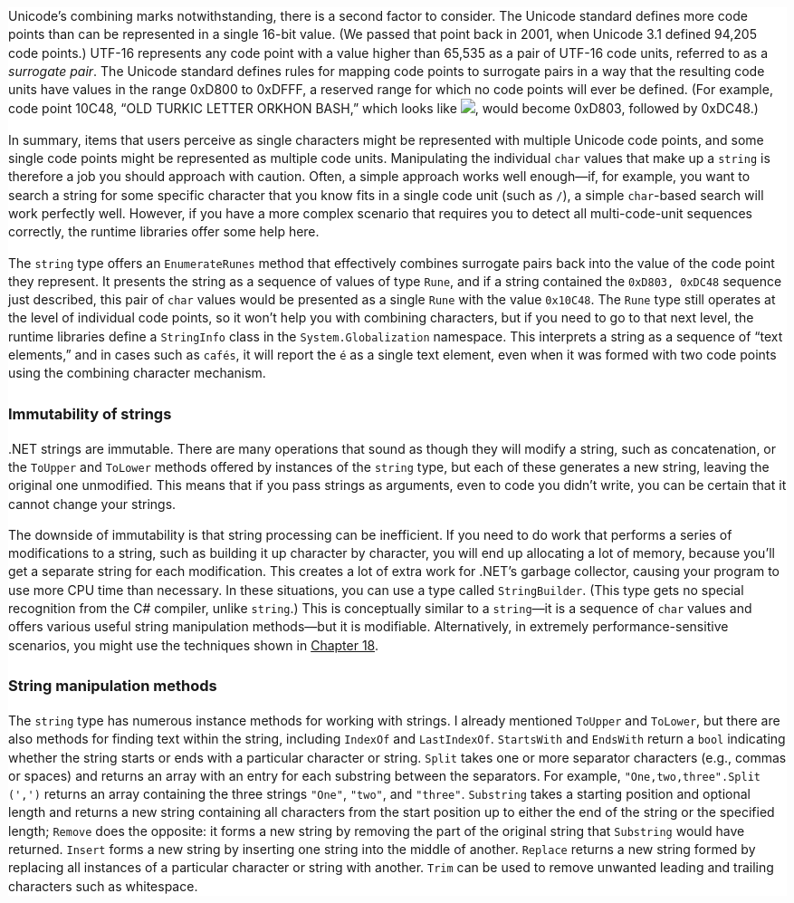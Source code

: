 Unicode’s combining marks notwithstanding, there is a second factor to consider. The Unicode standard defines more code points than can be represented in a single 16-bit value. (We passed that point back in 2001, when Unicode 3.1 defined 94,205 code points.) UTF-16 represents any code point with a value higher than 65,535 as a pair of UTF-16 code units, referred to as a *surrogate pair*. The Unicode standard defines rules for mapping code points to surrogate pairs in a way that the resulting code units have values in the range 0xD800 to 0xDFFF, a reserved range for which no code points will ever be defined. (For example, code point 10C48, “OLD TURKIC LETTER ORKHON BASH,” which looks like ![](assets/pc10_02in01.png), would become 0xD803, followed by 0xDC48.)

In summary, items that users perceive as single characters might be represented with multiple Unicode code points, and some single code points might be represented as multiple code units. Manipulating the individual `char` values that make up a `string` is therefore a job you should approach with caution. Often, a simple approach works well enough—if, for example, you want to search a string for some specific character that you know fits in a single code unit (such as `/`), a simple `char`-based search will work perfectly well. However, if you have a more complex scenario that requires you to detect all multi-code-unit sequences correctly, the runtime libraries offer some help here.

The `string` type offers an `EnumerateRunes` method that effectively combines surrogate pairs back into the value of the code point they represent. It presents the string as a sequence of values of type `Rune`, and if a string contained the `0xD803, 0xDC48` sequence just described, this pair of `char` values would be presented as a single `Rune` with the value `0x10C48`. The `Rune` type still operates at the level of individual code points, so it won’t help you with combining characters, but if you need to go to that next level, the runtime libraries define a `StringInfo` class in the `Sys⁠tem.​Glo⁠bal⁠iza⁠ti⁠on` namespace. This interprets a string as a sequence of “text elements,” and in cases such as `cafés`, it will report the `é` as a single text element, even when it was formed with two code points using the combining character mechanism.

### Immutability of strings

.NET strings are immutable. There are many operations that sound as though they will modify a string, such as concatenation, or the `ToUpper` and `ToLower` methods offered by instances of the `string` type, but each of these generates a new string, leaving the original one unmodified. This means that if you pass strings as arguments, even to code you didn’t write, you can be certain that it cannot change your strings.

The downside of immutability is that string processing can be inefficient. If you need to do work that performs a series of modifications to a string, such as building it up character by character, you will end up allocating a lot of memory, because you’ll get a separate string for each modification. This creates a lot of extra work for .NET’s garbage collector, causing your program to use more CPU time than necessary. In these situations, you can use a type called `StringBuilder`. (This type gets no special recognition from the C# compiler, unlike `string`.) This is conceptually similar to a `string`—it is a sequence of `char` values and offers various useful string manipulation methods—but it is modifiable. Alternatively, in extremely performance-sensitive scenarios, you might use the techniques shown in [Chapter 18](ch18.xhtml#ch_memory_efficiency).

### String manipulation methods

The `string` type has numerous instance methods for working with strings. I already mentioned `ToUpper` and `ToLower`, but there are also methods for finding text within the string, including `IndexOf` and `LastIndexOf`. `StartsWith` and `EndsWith` return a `bool` indicating whether the string starts or ends with a particular character or string. `Split` takes one or more separator characters (e.g., commas or spaces) and returns an array with an entry for each substring between the separators. For example, `"One,two,three".Split(',')` returns an array containing the three strings `"One"`, `"two"`, and `"three"`. `Substring` takes a starting position and optional length and returns a new string containing all characters from the start position up to either the end of the string or the specified length; `Remove` does the opposite: it forms a new string by removing the part of the original string that `Substring` would have returned. `Insert` forms a new string by inserting one string into the middle of another. `Replace` returns a new string formed by replacing all instances of a particular character or string with another. `Trim` can be used to remove unwanted leading and trailing characters such as whitespace.
